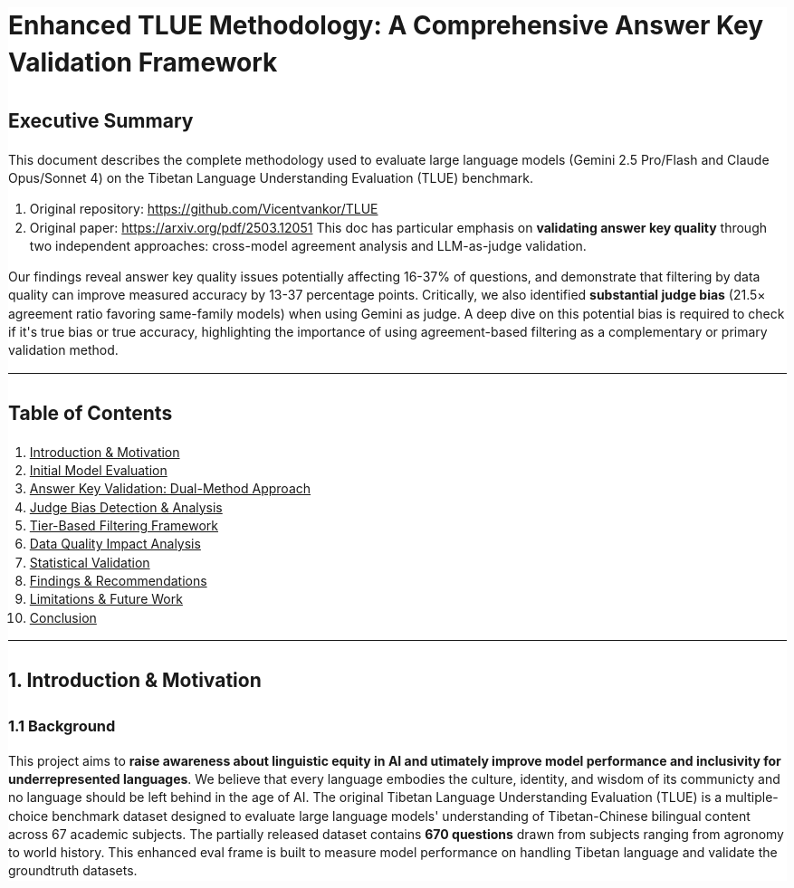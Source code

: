 # Enhanced TLUE Methodology: A Comprehensive Answer Key Validation Framework

## Executive Summary

This document describes the complete methodology used to evaluate large language models (Gemini 2.5 Pro/Flash and Claude Opus/Sonnet 4) on the Tibetan Language Understanding Evaluation (TLUE) benchmark.
1. Original repository: https://github.com/Vicentvankor/TLUE
2. Original paper: https://arxiv.org/pdf/2503.12051
This doc has particular emphasis on **validating answer key quality** through two independent approaches: cross-model agreement analysis and LLM-as-judge validation.

Our findings reveal answer key quality issues potentially affecting 16-37% of questions, and demonstrate that filtering by data quality can improve measured accuracy by 13-37 percentage points. Critically, we also identified **substantial judge bias** (21.5× agreement ratio favoring same-family models) when using Gemini as judge. A deep dive on this potential bias is required to check if it's true bias or true accuracy, highlighting the importance of using agreement-based filtering as a complementary or primary validation method.

---

## Table of Contents

1. [Introduction & Motivation](#1-introduction--motivation)
2. [Initial Model Evaluation](#2-initial-model-evaluation)
3. [Answer Key Validation: Dual-Method Approach](#3-answer-key-validation-dual-method-approach)
4. [Judge Bias Detection & Analysis](#4-judge-bias-detection--analysis)
5. [Tier-Based Filtering Framework](#5-tier-based-filtering-framework)
6. [Data Quality Impact Analysis](#6-data-quality-impact-analysis)
7. [Statistical Validation](#7-statistical-validation)
8. [Findings & Recommendations](#8-findings--recommendations)
9. [Limitations & Future Work](#9-limitations--future-work)
10. [Conclusion](#10-conclusion)

---

## 1. Introduction & Motivation

### 1.1 Background

This project aims to **raise awareness about linguistic equity in AI and utimately improve model performance and inclusivity for underrepresented languages**. We believe that every language embodies the culture, identity, and wisdom of its communicty and no language should be left behind in the age of AI.
The original Tibetan Language Understanding Evaluation (TLUE) is a multiple-choice benchmark dataset designed to evaluate large language models' understanding of Tibetan-Chinese bilingual content across 67 academic subjects. The partially released dataset contains **670 questions** drawn from subjects ranging from agronomy to world history. This enhanced eval frame is built to measure model performance on handling Tibetan language and validate the groundtruth datasets.  
